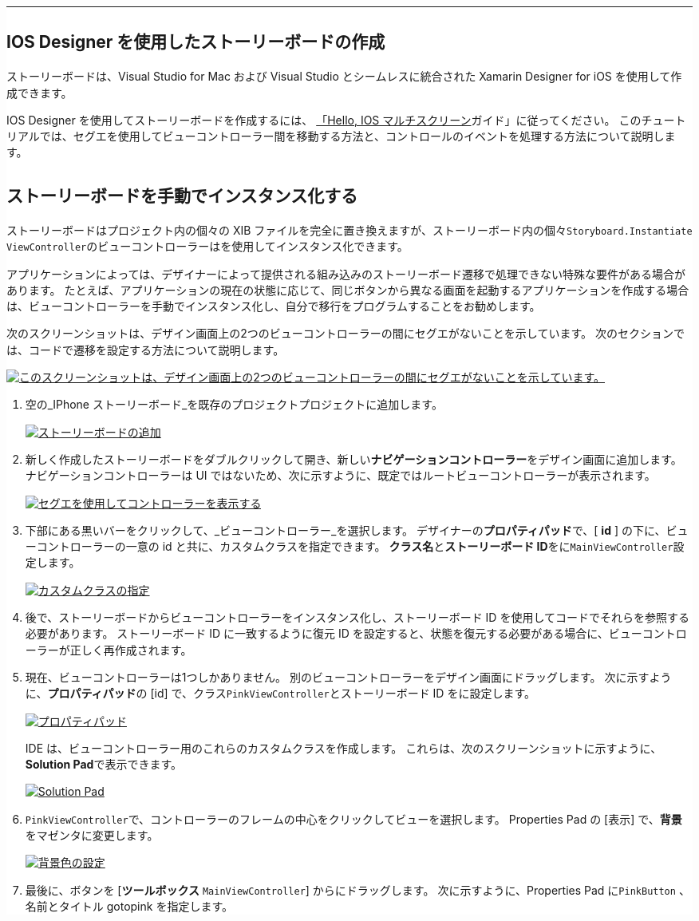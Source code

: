 -----

## <a name="creating-a-storyboard-with-the-ios-designer"></a>IOS Designer を使用したストーリーボードの作成

ストーリーボードは、Visual Studio for Mac および Visual Studio とシームレスに統合された Xamarin Designer for iOS を使用して作成できます。

IOS Designer を使用してストーリーボードを作成するには、 [「Hello, IOS マルチスクリーン](~/ios/get-started/hello-ios-multiscreen/index.md)ガイド」に従ってください。 このチュートリアルでは、セグエを使用してビューコントローラー間を移動する方法と、コントロールのイベントを処理する方法について説明します。

## <a name="instantiate-storyboards-manually"></a>ストーリーボードを手動でインスタンス化する

ストーリーボードはプロジェクト内の個々の XIB ファイルを完全に置き換えますが、ストーリーボード内の個々`Storyboard.InstantiateViewController`のビューコントローラーはを使用してインスタンス化できます。

アプリケーションによっては、デザイナーによって提供される組み込みのストーリーボード遷移で処理できない特殊な要件がある場合があります。 たとえば、アプリケーションの現在の状態に応じて、同じボタンから異なる画面を起動するアプリケーションを作成する場合は、ビューコントローラーを手動でインスタンス化し、自分で移行をプログラムすることをお勧めします。

次のスクリーンショットは、デザイン画面上の2つのビューコントローラーの間にセグエがないことを示しています。 次のセクションでは、コードで遷移を設定する方法について説明します。

 [![](images/viewcontrollerspink.png "このスクリーンショットは、デザイン画面上の2つのビューコントローラーの間にセグエがないことを示しています。")](images/viewcontrollerspink.png#lightbox)

1. 空の_IPhone ストーリーボード_を既存のプロジェクトプロジェクトに追加します。
    
    [![](images/add-storyboard1.png "ストーリーボードの追加")](images/add-storyboard1.png#lightbox)

2. 新しく作成したストーリーボードをダブルクリックして開き、新しい**ナビゲーションコントローラー**をデザイン画面に追加します。 ナビゲーションコントローラーは UI ではないため、次に示すように、既定ではルートビューコントローラーが表示されます。

    [![](images/uinavigationcontroller.png "セグエを使用してコントローラーを表示する")](images/uinavigationcontroller.png#lightbox)

3. 下部にある黒いバーをクリックして、_ビューコントローラー_を選択します。 デザイナーの**プロパティパッド**で、[ **id** ] の下に、ビューコントローラーの一意の id と共に、カスタムクラスを指定できます。 **クラス名**と**ストーリーボード ID**をに`MainViewController`設定します。

    [![](images/identitypanelnew.png "カスタムクラスの指定")](images/identitypanelnew.png#lightbox)

4. 後で、ストーリーボードからビューコントローラーをインスタンス化し、ストーリーボード ID を使用してコードでそれらを参照する必要があります。 ストーリーボード ID に一致するように復元 ID を設定すると、状態を復元する必要がある場合に、ビューコントローラーが正しく再作成されます。

5. 現在、ビューコントローラーは1つしかありません。 別のビューコントローラーをデザイン画面にドラッグします。 次に示すように、**プロパティパッド**の [id] で、クラス`PinkViewController`とストーリーボード ID をに設定します。

    [![](images/pinkvcnew.png "プロパティパッド")](images/pinkvcnew.png#lightbox)
    
    IDE は、ビューコントローラー用のこれらのカスタムクラスを作成します。 これらは、次のスクリーンショットに示すように、 **Solution Pad**で表示できます。
    
    [![](images/solution-pad.png "Solution Pad")](images/solution-pad.png#lightbox)

6. `PinkViewController`で、コントローラーのフレームの中心をクリックしてビューを選択します。 Properties Pad の [表示] で、**背景**をマゼンタに変更します。
    
    [![](images/pinkcontroller.png "背景色の設定")](images/pinkcontroller.png#lightbox)

7. 最後に、ボタンを [**ツールボックス** `MainViewController`] からにドラッグします。 次に示すように、Properties Pad に`PinkButton` 、名前とタイトル gotopink を指定します。
